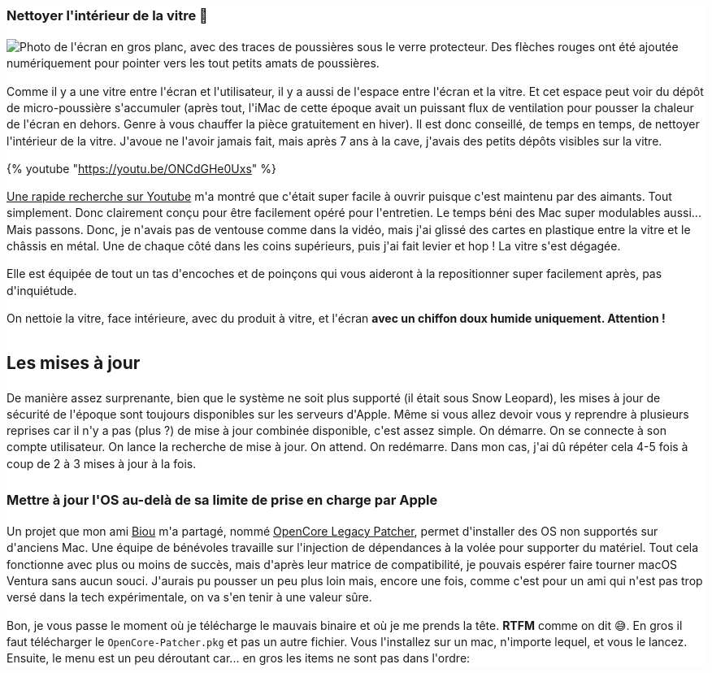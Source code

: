 ### Nettoyer l'intérieur de la vitre 👷

![Photo de l'écran en gros planc, avec des traces de poussières sous le verre protecteur. Des flèches rouges ont été ajoutée numériquement pour pointer vers les tout petits amats de poussières.](/images/article_images/2025/01/Traces%20de%20poussières%20sous%20le%20verre.jpeg)

Comme il y a une vitre entre l'écran et l'utilisateur, il y a aussi de l'espace entre l'écran et la vitre. Et cet espace peut voir du dépôt de micro-poussière s'accumuler (après tout, l'iMac de cette époque avait un puissant flux de ventilation pour pousser la chaleur de l'écran en dehors. Genre à vous chauffer la pièce gratuitement en hiver). Il est donc conseillé, de temps en temps, de nettoyer l'intérieur de la vitre. J'avoue ne l'avoir jamais fait, mais après 7 ans à la cave, j'avais des petits dépôts visibles sur la vitre.

{% youtube "https://youtu.be/ONCdGHe0Uxs" %}

[Une rapide recherche sur Youtube](https://youtu.be/ONCdGHe0Uxs?si=roP_iz21XwVzlY54) m'a montré que c'était super facile à ouvrir puisque c'est maintenu par des aimants. Tout simplement. Donc clairement conçu pour être facilement opéré pour l'entretien. Le temps béni des Mac super modulables aussi... Mais passons. Donc, je n'avais pas de ventouse comme dans la vidéo, mais j'ai glissé des cartes en plastique entre la vitre et le châssis en métal. Une de chaque côté dans les coins supérieurs, puis j'ai fait levier et hop ! La vitre s'est dégagée.

Elle est équipée de tout un tas d'encoches et de poinçons qui vous aideront à la repositionner super facilement après, pas d'inquiétude.

On nettoie la vitre, face intérieure, avec du produit à vitre, et l'écran **avec un chiffon doux humide uniquement. Attention !**

## Les mises à jour

De manière assez surprenante, bien que le système ne soit plus supporté (il était sous Snow Leopard), les mises à jour de sécurité de l'époque sont toujours disponibles sur les serveurs d'Apple. Même si vous allez devoir vous y reprendre à plusieurs reprises car il n'y a pas (plus ?) de mise à jour combinée disponible, c'est assez simple. On démarre. On se connecte à son compte utilisateur. On lance la recherche de mise à jour. On attend. On redémarre. Dans mon cas, j'ai dû répéter cela 4-5 fois à coup de 2 à 3 mises à jour à la fois.

### Mettre à jour l'OS au-delà de sa limite de prise en charge par Apple

Un projet que mon ami [Biou](https://mas.to/@biou) m'a partagé, nommé [OpenCore Legacy Patcher](https://dortania.github.io/OpenCore-Legacy-Patcher/), permet d'installer des OS non supportés sur d'anciens Mac. Une équipe de bénévoles travaille sur l'injection de dépendances à la volée pour supporter du matériel. Tout cela fonctionne avec plus ou moins de succès, mais d'après leur matrice de compatibilité, je pouvais espérer faire tourner macOS Ventura sans aucun souci. J'aurais pu pousser un peu plus loin mais, encore une fois, comme c'est pour un ami qui n'est pas trop versé dans la tech expérimentale, on va s'en tenir à une valeur sûre.

Bon, je vous passe le moment où je télécharge le mauvais binaire et où je me prends la tête. **RTFM** comme on dit 😅. En gros il faut télécharger le `OpenCore-Patcher.pkg` et pas un autre fichier. Vous l'installez sur un mac, n'importe lequel, et vous le lancez. Ensuite, le menu est un peu déroutant car... en gros les items ne sont pas dans l'ordre:

